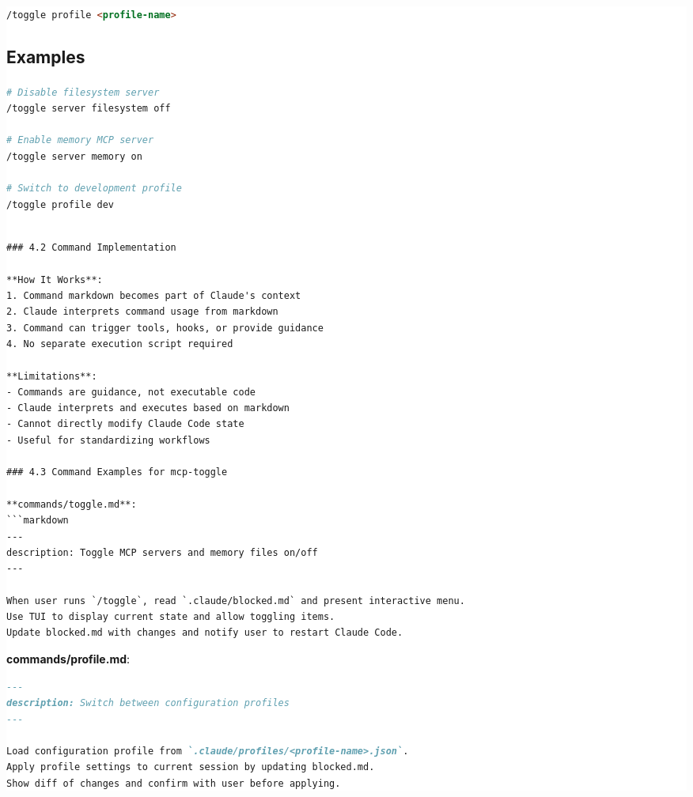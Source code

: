 ```markdown
/toggle profile <profile-name>
```

## Examples

```bash
# Disable filesystem server
/toggle server filesystem off

# Enable memory MCP server
/toggle server memory on

# Switch to development profile
/toggle profile dev
```
```

### 4.2 Command Implementation

**How It Works**:
1. Command markdown becomes part of Claude's context
2. Claude interprets command usage from markdown
3. Command can trigger tools, hooks, or provide guidance
4. No separate execution script required

**Limitations**:
- Commands are guidance, not executable code
- Claude interprets and executes based on markdown
- Cannot directly modify Claude Code state
- Useful for standardizing workflows

### 4.3 Command Examples for mcp-toggle

**commands/toggle.md**:
```markdown
---
description: Toggle MCP servers and memory files on/off
---

When user runs `/toggle`, read `.claude/blocked.md` and present interactive menu.
Use TUI to display current state and allow toggling items.
Update blocked.md with changes and notify user to restart Claude Code.
```

**commands/profile.md**:
```markdown
---
description: Switch between configuration profiles
---

Load configuration profile from `.claude/profiles/<profile-name>.json`.
Apply profile settings to current session by updating blocked.md.
Show diff of changes and confirm with user before applying.
```
